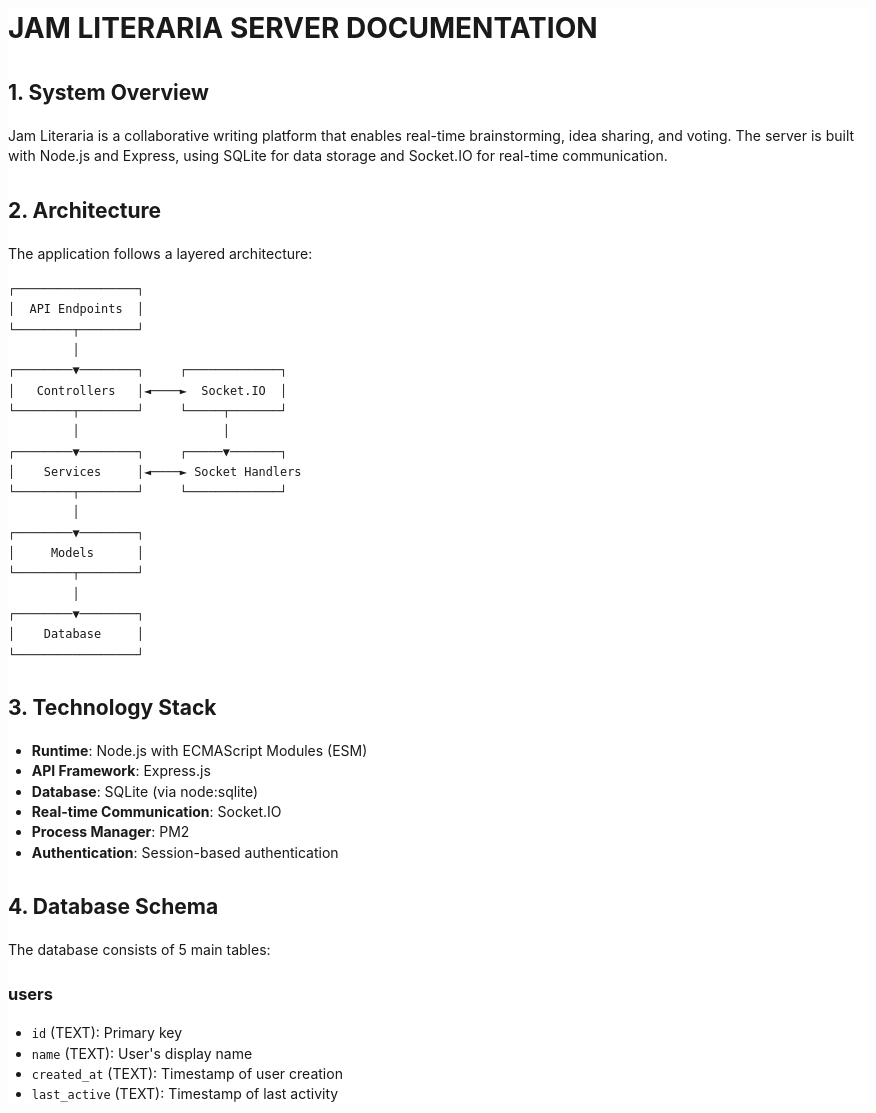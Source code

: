 # JAM LITERARIA SERVER DOCUMENTATION

## 1. System Overview

Jam Literaria is a collaborative writing platform that enables real-time brainstorming, idea sharing, and voting. The server is built with Node.js and Express, using SQLite for data storage and Socket.IO for real-time communication.

## 2. Architecture

The application follows a layered architecture:

```
┌─────────────────┐
│  API Endpoints  │
└────────┬────────┘
         │
┌────────▼────────┐     ┌─────────────┐
│   Controllers   │◄────►  Socket.IO  │
└────────┬────────┘     └─────┬───────┘
         │                    │
┌────────▼────────┐     ┌─────▼───────┐
│    Services     │◄────► Socket Handlers
└────────┬────────┘     └─────────────┘
         │
┌────────▼────────┐
│     Models      │
└────────┬────────┘
         │
┌────────▼────────┐
│    Database     │
└─────────────────┘
```

## 3. Technology Stack

- **Runtime**: Node.js with ECMAScript Modules (ESM)
- **API Framework**: Express.js
- **Database**: SQLite (via node:sqlite)
- **Real-time Communication**: Socket.IO
- **Process Manager**: PM2
- **Authentication**: Session-based authentication

## 4. Database Schema

The database consists of 5 main tables:

### users
- `id` (TEXT): Primary key
- `name` (TEXT): User's display name
- `created_at` (TEXT): Timestamp of user creation
- `last_active` (TEXT): Timestamp of last activity
